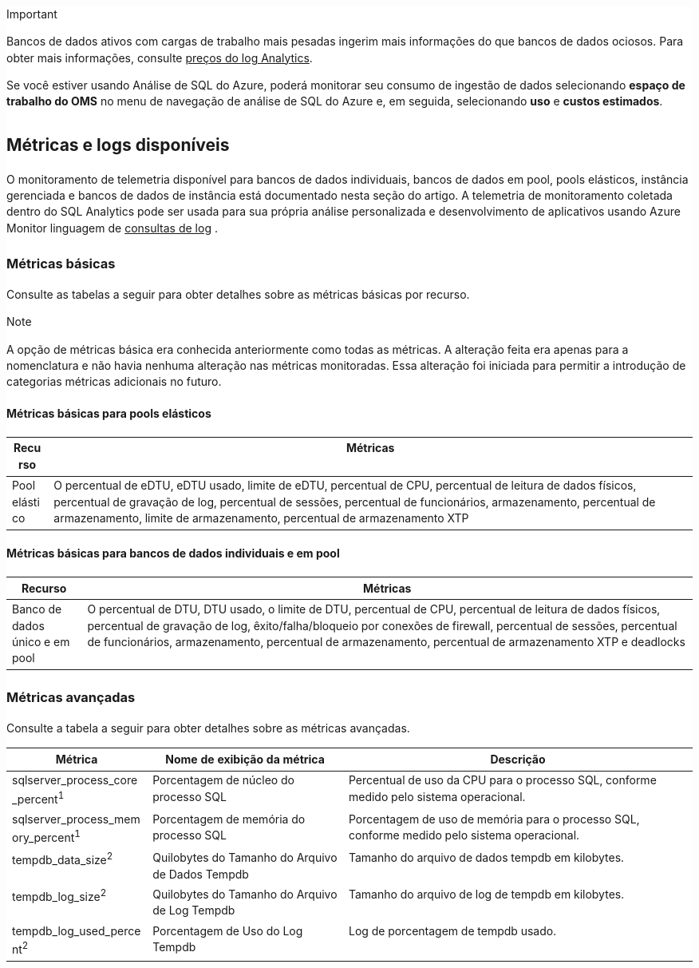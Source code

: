 > [!IMPORTANT]
> Bancos de dados ativos com cargas de trabalho mais pesadas ingerim mais informações do que bancos de dados ociosos. Para obter mais informações, consulte [preços do log Analytics](https://azure.microsoft.com/pricing/details/monitor/).

Se você estiver usando Análise de SQL do Azure, poderá monitorar seu consumo de ingestão de dados selecionando **espaço de trabalho do OMS** no menu de navegação de análise de SQL do Azure e, em seguida, selecionando **uso** e **custos estimados**.

## <a name="metrics-and-logs-available"></a>Métricas e logs disponíveis

O monitoramento de telemetria disponível para bancos de dados individuais, bancos de dados em pool, pools elásticos, instância gerenciada e bancos de dados de instância está documentado nesta seção do artigo. A telemetria de monitoramento coletada dentro do SQL Analytics pode ser usada para sua própria análise personalizada e desenvolvimento de aplicativos usando Azure Monitor linguagem de [consultas de log](../../azure-monitor/logs/get-started-queries.md) .

### <a name="basic-metrics"></a>Métricas básicas

Consulte as tabelas a seguir para obter detalhes sobre as métricas básicas por recurso.

> [!NOTE]
> A opção de métricas básica era conhecida anteriormente como todas as métricas. A alteração feita era apenas para a nomenclatura e não havia nenhuma alteração nas métricas monitoradas. Essa alteração foi iniciada para permitir a introdução de categorias métricas adicionais no futuro.

#### <a name="basic-metrics-for-elastic-pools"></a>Métricas básicas para pools elásticos

|**Recurso**|**Métricas**|
|---|---|
|Pool elástico|O percentual de eDTU, eDTU usado, limite de eDTU, percentual de CPU, percentual de leitura de dados físicos, percentual de gravação de log, percentual de sessões, percentual de funcionários, armazenamento, percentual de armazenamento, limite de armazenamento, percentual de armazenamento XTP |

#### <a name="basic-metrics-for-single-and-pooled-databases"></a>Métricas básicas para bancos de dados individuais e em pool

|**Recurso**|**Métricas**|
|---|---|
|Banco de dados único e em pool|O percentual de DTU, DTU usado, o limite de DTU, percentual de CPU, percentual de leitura de dados físicos, percentual de gravação de log, êxito/falha/bloqueio por conexões de firewall, percentual de sessões, percentual de funcionários, armazenamento, percentual de armazenamento, percentual de armazenamento XTP e deadlocks |

### <a name="advanced-metrics"></a>Métricas avançadas

Consulte a tabela a seguir para obter detalhes sobre as métricas avançadas.

|**Métrica**|**Nome de exibição da métrica**|**Descrição**|
|---|---|---|
|sqlserver_process_core_percent<sup>1</sup>|Porcentagem de núcleo do processo SQL|Percentual de uso da CPU para o processo SQL, conforme medido pelo sistema operacional.|
|sqlserver_process_memory_percent<sup>1</sup> |Porcentagem de memória do processo SQL|Porcentagem de uso de memória para o processo SQL, conforme medido pelo sistema operacional.|
|tempdb_data_size<sup>2</sup>| Quilobytes do Tamanho do Arquivo de Dados Tempdb |Tamanho do arquivo de dados tempdb em kilobytes.|
|tempdb_log_size<sup>2</sup>| Quilobytes do Tamanho do Arquivo de Log Tempdb |Tamanho do arquivo de log de tempdb em kilobytes.|
|tempdb_log_used_percent<sup>2</sup>| Porcentagem de Uso do Log Tempdb |Log de porcentagem de tempdb usado.|
